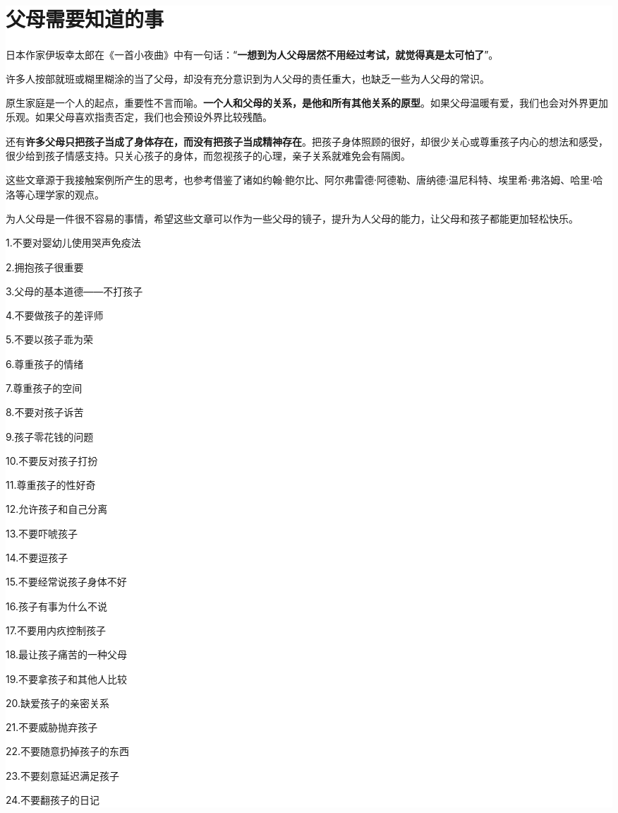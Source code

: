 # 父母需要知道的事


日本作家伊坂幸太郎在《一首小夜曲》中有一句话：“**一想到为人父母居然不用经过考试，就觉得真是太可怕了**”。

许多人按部就班或糊里糊涂的当了父母，却没有充分意识到为人父母的责任重大，也缺乏一些为人父母的常识。

原生家庭是一个人的起点，重要性不言而喻。**一个人和父母的关系，是他和所有其他关系的原型**。如果父母温暖有爱，我们也会对外界更加乐观。如果父母喜欢指责否定，我们也会预设外界比较残酷。

还有**许多父母只把孩子当成了身体存在，而没有把孩子当成精神存在**。把孩子身体照顾的很好，却很少关心或尊重孩子内心的想法和感受，很少给到孩子情感支持。只关心孩子的身体，而忽视孩子的心理，亲子关系就难免会有隔阂。

这些文章源于我接触案例所产生的思考，也参考借鉴了诸如约翰·鲍尔比、阿尔弗雷德·阿德勒、唐纳德·温尼科特、埃里希·弗洛姆、哈里·哈洛等心理学家的观点。

为人父母是一件很不容易的事情，希望这些文章可以作为一些父母的镜子，提升为人父母的能力，让父母和孩子都能更加轻松快乐。

1.不要对婴幼儿使用哭声免疫法

2.拥抱孩子很重要

3.父母的基本道德——不打孩子

4.不要做孩子的差评师

5.不要以孩子乖为荣

6.尊重孩子的情绪

7.尊重孩子的空间

8.不要对孩子诉苦

9.孩子零花钱的问题

10.不要反对孩子打扮

11.尊重孩子的性好奇

12.允许孩子和自己分离

13.不要吓唬孩子  

14.不要逗孩子

15.不要经常说孩子身体不好

16.孩子有事为什么不说

17.不要用内疚控制孩子

18.最让孩子痛苦的一种父母

19.不要拿孩子和其他人比较

20.缺爱孩子的亲密关系

21.不要威胁抛弃孩子

22.不要随意扔掉孩子的东西  

23.不要刻意延迟满足孩子

24.不要翻孩子的日记
